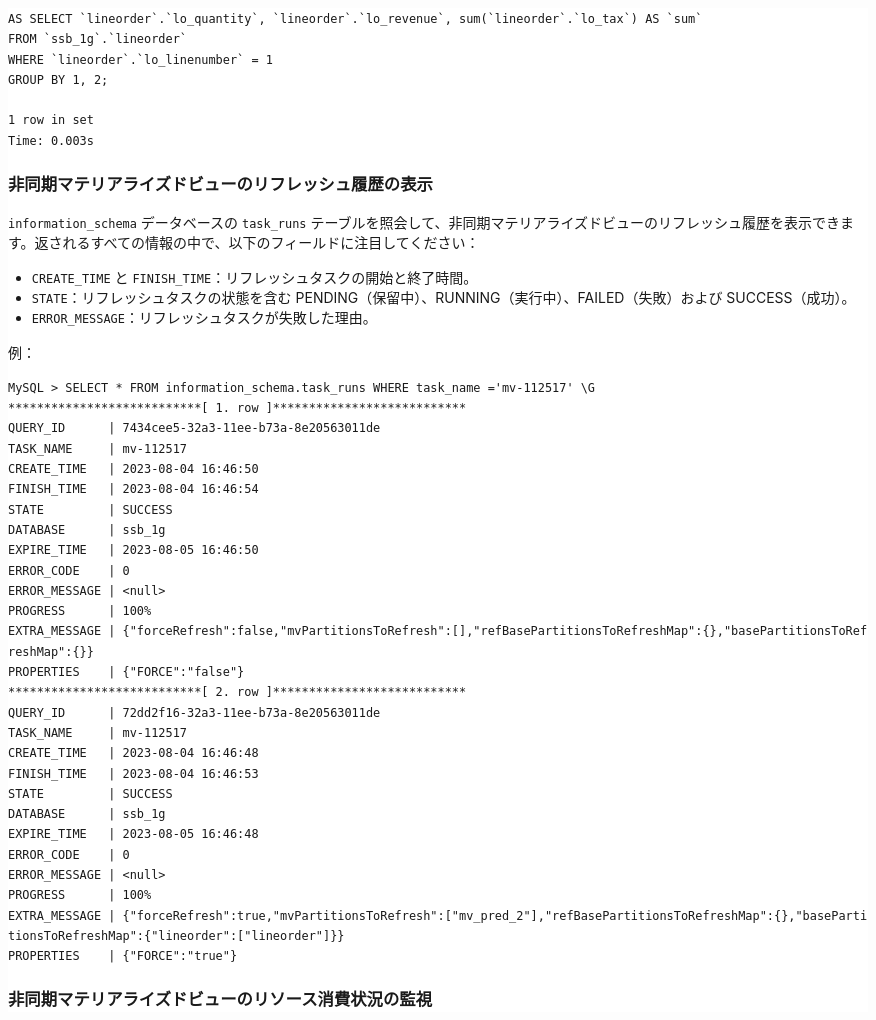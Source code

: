 ```Plain
AS SELECT `lineorder`.`lo_quantity`, `lineorder`.`lo_revenue`, sum(`lineorder`.`lo_tax`) AS `sum`
FROM `ssb_1g`.`lineorder`
WHERE `lineorder`.`lo_linenumber` = 1
GROUP BY 1, 2;

1 row in set
Time: 0.003s
```

### 非同期マテリアライズドビューのリフレッシュ履歴の表示

`information_schema` データベースの `task_runs` テーブルを照会して、非同期マテリアライズドビューのリフレッシュ履歴を表示できます。返されるすべての情報の中で、以下のフィールドに注目してください：

- `CREATE_TIME` と `FINISH_TIME`：リフレッシュタスクの開始と終了時間。
- `STATE`：リフレッシュタスクの状態を含む PENDING（保留中）、RUNNING（実行中）、FAILED（失敗）および SUCCESS（成功）。
- `ERROR_MESSAGE`：リフレッシュタスクが失敗した理由。

例：

```Plain
MySQL > SELECT * FROM information_schema.task_runs WHERE task_name ='mv-112517' \G
***************************[ 1. row ]***************************
QUERY_ID      | 7434cee5-32a3-11ee-b73a-8e20563011de
TASK_NAME     | mv-112517
CREATE_TIME   | 2023-08-04 16:46:50
FINISH_TIME   | 2023-08-04 16:46:54
STATE         | SUCCESS
DATABASE      | ssb_1g
EXPIRE_TIME   | 2023-08-05 16:46:50
ERROR_CODE    | 0
ERROR_MESSAGE | <null>
PROGRESS      | 100%
EXTRA_MESSAGE | {"forceRefresh":false,"mvPartitionsToRefresh":[],"refBasePartitionsToRefreshMap":{},"basePartitionsToRefreshMap":{}}
PROPERTIES    | {"FORCE":"false"}
***************************[ 2. row ]***************************
QUERY_ID      | 72dd2f16-32a3-11ee-b73a-8e20563011de
TASK_NAME     | mv-112517
CREATE_TIME   | 2023-08-04 16:46:48
FINISH_TIME   | 2023-08-04 16:46:53
STATE         | SUCCESS
DATABASE      | ssb_1g
EXPIRE_TIME   | 2023-08-05 16:46:48
ERROR_CODE    | 0
ERROR_MESSAGE | <null>
PROGRESS      | 100%
EXTRA_MESSAGE | {"forceRefresh":true,"mvPartitionsToRefresh":["mv_pred_2"],"refBasePartitionsToRefreshMap":{},"basePartitionsToRefreshMap":{"lineorder":["lineorder"]}}
PROPERTIES    | {"FORCE":"true"}
```

### 非同期マテリアライズドビューのリソース消費状況の監視
